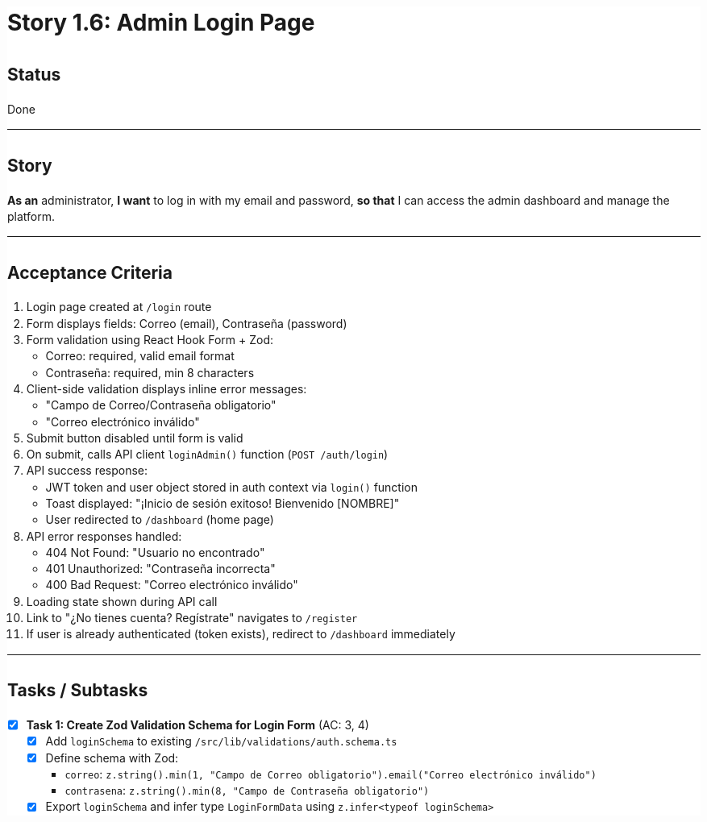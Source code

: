 # Story 1.6: Admin Login Page



## Status
Done

---

## Story

**As an** administrator,
**I want** to log in with my email and password,
**so that** I can access the admin dashboard and manage the platform.

---

## Acceptance Criteria

1. Login page created at `/login` route
2. Form displays fields: Correo (email), Contraseña (password)
3. Form validation using React Hook Form + Zod:
   - Correo: required, valid email format
   - Contraseña: required, min 8 characters
4. Client-side validation displays inline error messages:
   - "Campo de Correo/Contraseña obligatorio"
   - "Correo electrónico inválido"
5. Submit button disabled until form is valid
6. On submit, calls API client `loginAdmin()` function (`POST /auth/login`)
7. API success response:
   - JWT token and user object stored in auth context via `login()` function
   - Toast displayed: "¡Inicio de sesión exitoso! Bienvenido [NOMBRE]"
   - User redirected to `/dashboard` (home page)
8. API error responses handled:
   - 404 Not Found: "Usuario no encontrado"
   - 401 Unauthorized: "Contraseña incorrecta"
   - 400 Bad Request: "Correo electrónico inválido"
9. Loading state shown during API call
10. Link to "¿No tienes cuenta? Regístrate" navigates to `/register`
11. If user is already authenticated (token exists), redirect to `/dashboard` immediately

---

## Tasks / Subtasks

- [x] **Task 1: Create Zod Validation Schema for Login Form** (AC: 3, 4)
  - [x] Add `loginSchema` to existing `/src/lib/validations/auth.schema.ts`
  - [x] Define schema with Zod:
    - `correo`: `z.string().min(1, "Campo de Correo obligatorio").email("Correo electrónico inválido")`
    - `contrasena`: `z.string().min(8, "Campo de Contraseña obligatorio")`
  - [x] Export `loginSchema` and infer type `LoginFormData` using `z.infer<typeof loginSchema>`

